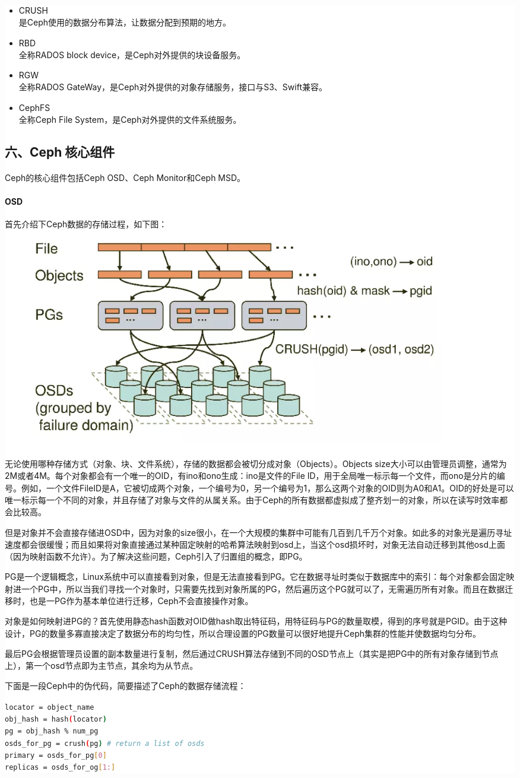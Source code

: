 * CRUSH  
是Ceph使用的数据分布算法，让数据分配到预期的地方。

* RBD  
全称RADOS block device，是Ceph对外提供的块设备服务。

* RGW  
全称RADOS GateWay，是Ceph对外提供的对象存储服务，接口与S3、Swift兼容。

* CephFS  
全称Ceph File System，是Ceph对外提供的文件系统服务。
## 六、Ceph 核心组件
Ceph的核心组件包括Ceph OSD、Ceph Monitor和Ceph MSD。
#### OSD
首先介绍下Ceph数据的存储过程，如下图：
<img src="./img/ceph-osd.png" alt="Ceph数据存储过程">  

无论使用哪种存储方式（对象、块、文件系统），存储的数据都会被切分成对象（Objects）。Objects size大小可以由管理员调整，通常为2M或者4M。每个对象都会有一个唯一的OID，有ino和ono生成：ino是文件的File ID，用于全局唯一标示每一个文件，而ono是分片的编号。例如，一个文件FileID是A，它被切成两个对象，一个编号为0，另一个编号为1，那么这两个对象的OID则为A0和A1。OID的好处是可以唯一标示每一个不同的对象，并且存储了对象与文件的从属关系。由于Ceph的所有数据都虚拟成了整齐划一的对象，所以在读写时效率都会比较高。

但是对象并不会直接存储进OSD中，因为对象的size很小，在一个大规模的集群中可能有几百到几千万个对象。如此多的对象光是遍历寻址速度都会很缓慢；而且如果将对象直接通过某种固定映射的哈希算法映射到osd上，当这个osd损坏时，对象无法自动迁移到其他osd上面（因为映射函数不允许）。为了解决这些问题，Ceph引入了归置组的概念，即PG。

PG是一个逻辑概念，Linux系统中可以直接看到对象，但是无法直接看到PG。它在数据寻址时类似于数据库中的索引：每个对象都会固定映射进一个PG中，所以当我们寻找一个对象时，只需要先找到对象所属的PG，然后遍历这个PG就可以了，无需遍历所有对象。而且在数据迁移时，也是一PG作为基本单位进行迁移，Ceph不会直接操作对象。

对象是如何映射进PG的？首先使用静态hash函数对OID做hash取出特征码，用特征码与PG的数量取模，得到的序号就是PGID。由于这种设计，PG的数量多寡直接决定了数据分布的均匀性，所以合理设置的PG数量可以很好地提升Ceph集群的性能并使数据均匀分布。

最后PG会根据管理员设置的副本数量进行复制，然后通过CRUSH算法存储到不同的OSD节点上（其实是把PG中的所有对象存储到节点上），第一个osd节点即为主节点，其余均为从节点。

下面是一段Ceph中的伪代码，简要描述了Ceph的数据存储流程：
```bash
locator = object_name
obj_hash = hash(locator)
pg = obj_hash % num_pg
osds_for_pg = crush(pg) # return a list of osds
primary = osds_for_pg[0]
replicas = osds_for_og[1:]
```